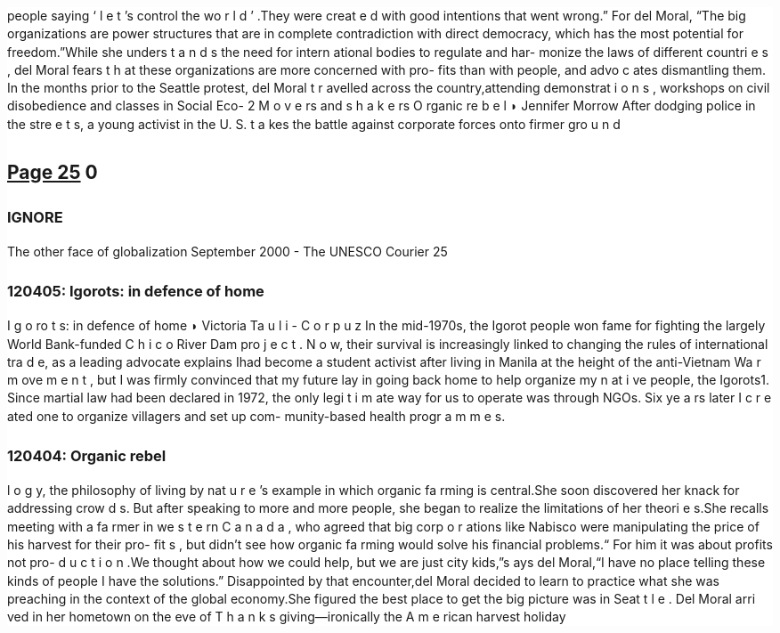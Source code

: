 people saying ‘ l e t ’s control the wo r l d ’ .They were creat e d
with good intentions that went wrong.” For del Moral,
“The big organizations are power structures that are in
complete contradiction with direct democracy, which has
the most potential for freedom.”While she unders t a n d s
the need for intern ational bodies to regulate and har-
monize the laws of different countri e s , del Moral fears
t h at these organizations are more concerned with pro-
fits than with people, and advo c ates dismantling them.
In the months prior to the Seattle protest, del Moral
t r avelled across the country,attending demonstrat i o n s ,
workshops on civil disobedience and classes in Social Eco-
2 M o v e rs and s h a k e rs
O rganic re b e l
◗ Jennifer Morrow
After dodging police in the stre e t s, a young activist in the U. S. t a kes the battle
against corporate forces onto firmer gro u n d

## [Page 25](120395eng.pdf#page=25) 0

### IGNORE

The other face of globalization
September 2000 - The UNESCO Courier 
25

### 120405: Igorots: in defence of home
I g o ro t s: in defence of home
◗ Victoria Ta u l i - C o r p u z
In the mid-1970s, the Igorot people won fame for fighting the largely World Bank-funded
C h i c o River Dam pro j e c t . N o w, their survival is increasingly linked to changing the rules of
international tra d e, as a leading advocate explains
Ihad become a student activist after living in
Manila at the height of the anti-Vietnam Wa r
m ove m e n t , but I was firmly convinced that my
future lay in going back home to help organize my
n at i ve people, the Igorots1. Since martial law had
been declared in 1972, the only legi t i m ate way for
us to operate was through NGOs. Six ye a rs later I
c r e ated one to organize villagers and set up com-
munity-based health progr a m m e s.

### 120404: Organic rebel

l o g y, the philosophy of living by nat u r e ’s example in
which organic fa rming is central.She soon discovered her
knack for addressing crow d s. But after speaking to more
and more people, she began to realize the limitations of
her theori e s.She recalls meeting with a fa rmer in we s t e rn
C a n a d a , who agreed that big corp o r ations like Nabisco
were manipulating the price of his harvest for their pro-
fit s , but didn’t see how organic fa rming would solve his
financial problems.“ For him it was about profits not pro-
d u c t i o n .We thought about how we could help, but we are
just city kids,”s ays del Moral,“I have no place telling these
kinds of people I have the solutions.”
Disappointed by that encounter,del Moral decided
to learn to practice what she was preaching in the
context of the global economy.She figured the best place
to get the big picture was in Seat t l e .
Del Moral arri ved in her hometown on the eve of
T h a n k s giving—ironically the A m e rican harvest holiday